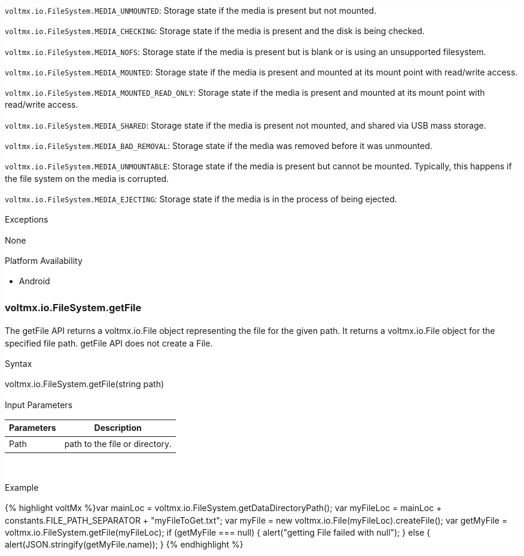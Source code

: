 `voltmx.io.FileSystem.MEDIA_UNMOUNTED`: Storage state if the media is present but not mounted.

`voltmx.io.FileSystem.MEDIA_CHECKING`: Storage state if the media is present and the disk is being checked.

`voltmx.io.FileSystem.MEDIA_NOFS`: Storage state if the media is present but is blank or is using an unsupported filesystem.

`voltmx.io.FileSystem.MEDIA_MOUNTED`: Storage state if the media is present and mounted at its mount point with read/write access.

`voltmx.io.FileSystem.MEDIA_MOUNTED_READ_ONLY`: Storage state if the media is present and mounted at its mount point with read/write access.

`voltmx.io.FileSystem.MEDIA_SHARED`: Storage state if the media is present not mounted, and shared via USB mass storage.

`voltmx.io.FileSystem.MEDIA_BAD_REMOVAL`: Storage state if the media was removed before it was unmounted.

`voltmx.io.FileSystem.MEDIA_UNMOUNTABLE`: Storage state if the media is present but cannot be mounted. Typically, this happens if the file system on the media is corrupted.

`voltmx.io.FileSystem.MEDIA_EJECTING`: Storage state if the media is in the process of being ejected.

Exceptions

None

Platform Availability

*   Android

### voltmx.io.FileSystem.getFile

The getFile API returns a voltmx.io.File object representing the file for the given path. It returns a voltmx.io.File object for the specified file path. getFile API does not create a File.

Syntax

voltmx.io.FileSystem.getFile(string path)

Input Parameters

| Parameters | Description |
| --- | --- |
| Path | path to the file or directory. |

 

Example

{% highlight voltMx %}var mainLoc = voltmx.io.FileSystem.getDataDirectoryPath();
var myFileLoc = mainLoc + constants.FILE_PATH_SEPARATOR + "myFileToGet.txt";
var myFile = new voltmx.io.File(myFileLoc).createFile();
var getMyFile = voltmx.io.FileSystem.getFile(myFileLoc);
if (getMyFile === null) {
    alert("getting File failed with null");
} else {
    alert(JSON.stringify(getMyFile.name));
}
{% endhighlight %}
